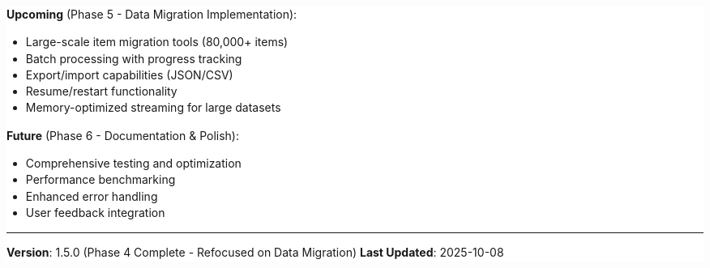 **Upcoming** (Phase 5 - Data Migration Implementation):
- Large-scale item migration tools (80,000+ items)
- Batch processing with progress tracking
- Export/import capabilities (JSON/CSV)
- Resume/restart functionality
- Memory-optimized streaming for large datasets

**Future** (Phase 6 - Documentation & Polish):
- Comprehensive testing and optimization
- Performance benchmarking
- Enhanced error handling
- User feedback integration

---

**Version**: 1.5.0 (Phase 4 Complete - Refocused on Data Migration)
**Last Updated**: 2025-10-08
